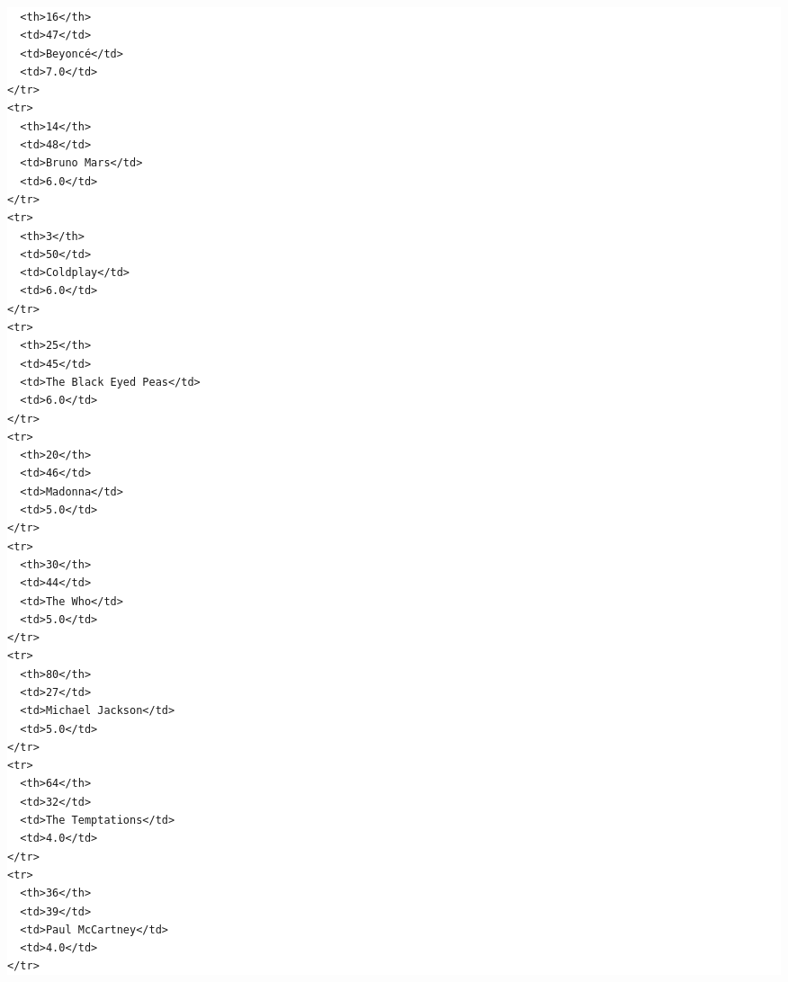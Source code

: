       <th>16</th>
      <td>47</td>
      <td>Beyoncé</td>
      <td>7.0</td>
    </tr>
    <tr>
      <th>14</th>
      <td>48</td>
      <td>Bruno Mars</td>
      <td>6.0</td>
    </tr>
    <tr>
      <th>3</th>
      <td>50</td>
      <td>Coldplay</td>
      <td>6.0</td>
    </tr>
    <tr>
      <th>25</th>
      <td>45</td>
      <td>The Black Eyed Peas</td>
      <td>6.0</td>
    </tr>
    <tr>
      <th>20</th>
      <td>46</td>
      <td>Madonna</td>
      <td>5.0</td>
    </tr>
    <tr>
      <th>30</th>
      <td>44</td>
      <td>The Who</td>
      <td>5.0</td>
    </tr>
    <tr>
      <th>80</th>
      <td>27</td>
      <td>Michael Jackson</td>
      <td>5.0</td>
    </tr>
    <tr>
      <th>64</th>
      <td>32</td>
      <td>The Temptations</td>
      <td>4.0</td>
    </tr>
    <tr>
      <th>36</th>
      <td>39</td>
      <td>Paul McCartney</td>
      <td>4.0</td>
    </tr>
  </tbody>
</table>
</div>

